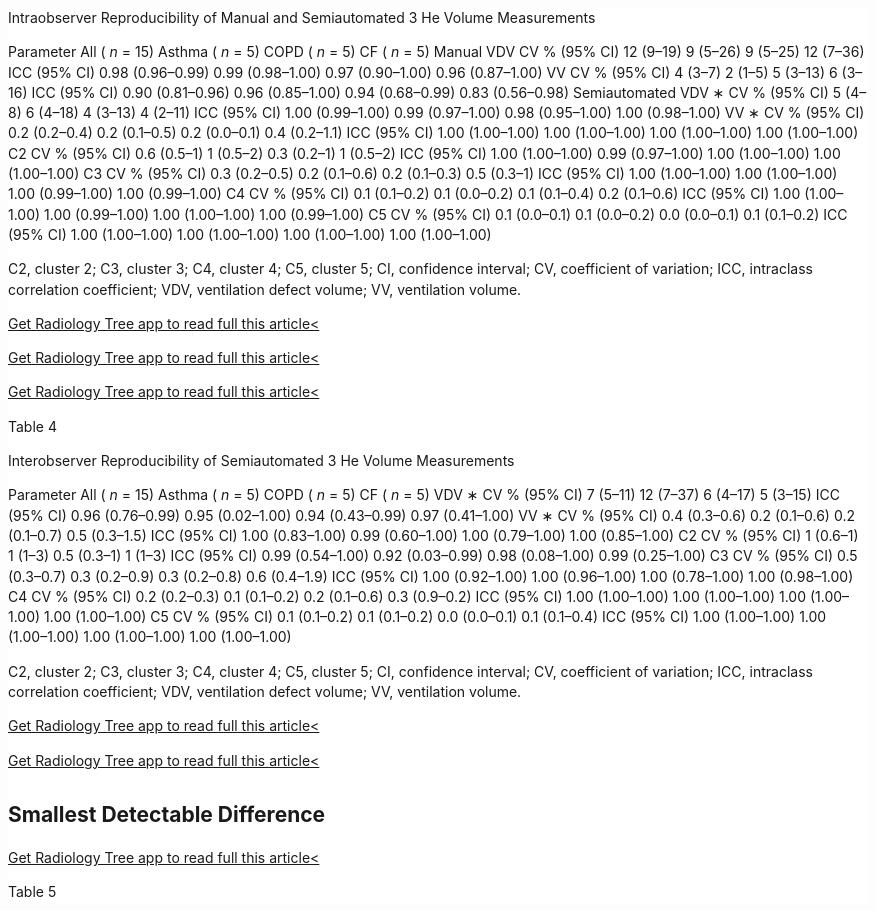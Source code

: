 Intraobserver Reproducibility of Manual and Semiautomated  3  He Volume Measurements


Parameter All ( _n_ = 15) Asthma ( _n_ = 5) COPD ( _n_ = 5) CF ( _n_ = 5) Manual VDV CV % (95% CI) 12 (9–19) 9 (5–26) 9 (5–25) 12 (7–36) ICC (95% CI) 0.98 (0.96–0.99) 0.99 (0.98–1.00) 0.97 (0.90–1.00) 0.96 (0.87–1.00) VV CV % (95% CI) 4 (3–7) 2 (1–5) 5 (3–13) 6 (3–16) ICC (95% CI) 0.90 (0.81–0.96) 0.96 (0.85–1.00) 0.94 (0.68–0.99) 0.83 (0.56–0.98) Semiautomated VDV  ∗  CV % (95% CI) 5 (4–8) 6 (4–18) 4 (3–13) 4 (2–11) ICC (95% CI) 1.00 (0.99–1.00) 0.99 (0.97–1.00) 0.98 (0.95–1.00) 1.00 (0.98–1.00) VV  ∗  CV % (95% CI) 0.2 (0.2–0.4) 0.2 (0.1–0.5) 0.2 (0.0–0.1) 0.4 (0.2–1.1) ICC (95% CI) 1.00 (1.00–1.00) 1.00 (1.00–1.00) 1.00 (1.00–1.00) 1.00 (1.00–1.00) C2 CV % (95% CI) 0.6 (0.5–1) 1 (0.5–2) 0.3 (0.2–1) 1 (0.5–2) ICC (95% CI) 1.00 (1.00–1.00) 0.99 (0.97–1.00) 1.00 (1.00–1.00) 1.00 (1.00–1.00) C3 CV % (95% CI) 0.3 (0.2–0.5) 0.2 (0.1–0.6) 0.2 (0.1–0.3) 0.5 (0.3–1) ICC (95% CI) 1.00 (1.00–1.00) 1.00 (1.00–1.00) 1.00 (0.99–1.00) 1.00 (0.99–1.00) C4 CV % (95% CI) 0.1 (0.1–0.2) 0.1 (0.0–0.2) 0.1 (0.1–0.4) 0.2 (0.1–0.6) ICC (95% CI) 1.00 (1.00–1.00) 1.00 (0.99–1.00) 1.00 (1.00–1.00) 1.00 (0.99–1.00) C5 CV % (95% CI) 0.1 (0.0–0.1) 0.1 (0.0–0.2) 0.0 (0.0–0.1) 0.1 (0.1–0.2) ICC (95% CI) 1.00 (1.00–1.00) 1.00 (1.00–1.00) 1.00 (1.00–1.00) 1.00 (1.00–1.00)

C2, cluster 2; C3, cluster 3; C4, cluster 4; C5, cluster 5; CI, confidence interval; CV, coefficient of variation; ICC, intraclass correlation coefficient; VDV, ventilation defect volume; VV, ventilation volume.


[Get Radiology Tree app to read full this article<](https://clinicalpub.com/app)

[Get Radiology Tree app to read full this article<](https://clinicalpub.com/app)

[Get Radiology Tree app to read full this article<](https://clinicalpub.com/app)

Table 4


Interobserver Reproducibility of Semiautomated  3  He Volume Measurements


Parameter All ( _n_ = 15) Asthma ( _n_ = 5) COPD ( _n_ = 5) CF ( _n_ = 5) VDV  ∗  CV % (95% CI) 7 (5–11) 12 (7–37) 6 (4–17) 5 (3–15) ICC (95% CI) 0.96 (0.76–0.99) 0.95 (0.02–1.00) 0.94 (0.43–0.99) 0.97 (0.41–1.00) VV  ∗  CV % (95% CI) 0.4 (0.3–0.6) 0.2 (0.1–0.6) 0.2 (0.1–0.7) 0.5 (0.3–1.5) ICC (95% CI) 1.00 (0.83–1.00) 0.99 (0.60–1.00) 1.00 (0.79–1.00) 1.00 (0.85–1.00) C2 CV % (95% CI) 1 (0.6–1) 1 (1–3) 0.5 (0.3–1) 1 (1–3) ICC (95% CI) 0.99 (0.54–1.00) 0.92 (0.03–0.99) 0.98 (0.08–1.00) 0.99 (0.25–1.00) C3 CV % (95% CI) 0.5 (0.3–0.7) 0.3 (0.2–0.9) 0.3 (0.2–0.8) 0.6 (0.4–1.9) ICC (95% CI) 1.00 (0.92–1.00) 1.00 (0.96–1.00) 1.00 (0.78–1.00) 1.00 (0.98–1.00) C4 CV % (95% CI) 0.2 (0.2–0.3) 0.1 (0.1–0.2) 0.2 (0.1–0.6) 0.3 (0.9–0.2) ICC (95% CI) 1.00 (1.00–1.00) 1.00 (1.00–1.00) 1.00 (1.00–1.00) 1.00 (1.00–1.00) C5 CV % (95% CI) 0.1 (0.1–0.2) 0.1 (0.1–0.2) 0.0 (0.0–0.1) 0.1 (0.1–0.4) ICC (95% CI) 1.00 (1.00–1.00) 1.00 (1.00–1.00) 1.00 (1.00–1.00) 1.00 (1.00–1.00)

C2, cluster 2; C3, cluster 3; C4, cluster 4; C5, cluster 5; CI, confidence interval; CV, coefficient of variation; ICC, intraclass correlation coefficient; VDV, ventilation defect volume; VV, ventilation volume.


[Get Radiology Tree app to read full this article<](https://clinicalpub.com/app)

[Get Radiology Tree app to read full this article<](https://clinicalpub.com/app)

## Smallest Detectable Difference

[Get Radiology Tree app to read full this article<](https://clinicalpub.com/app)

Table 5
